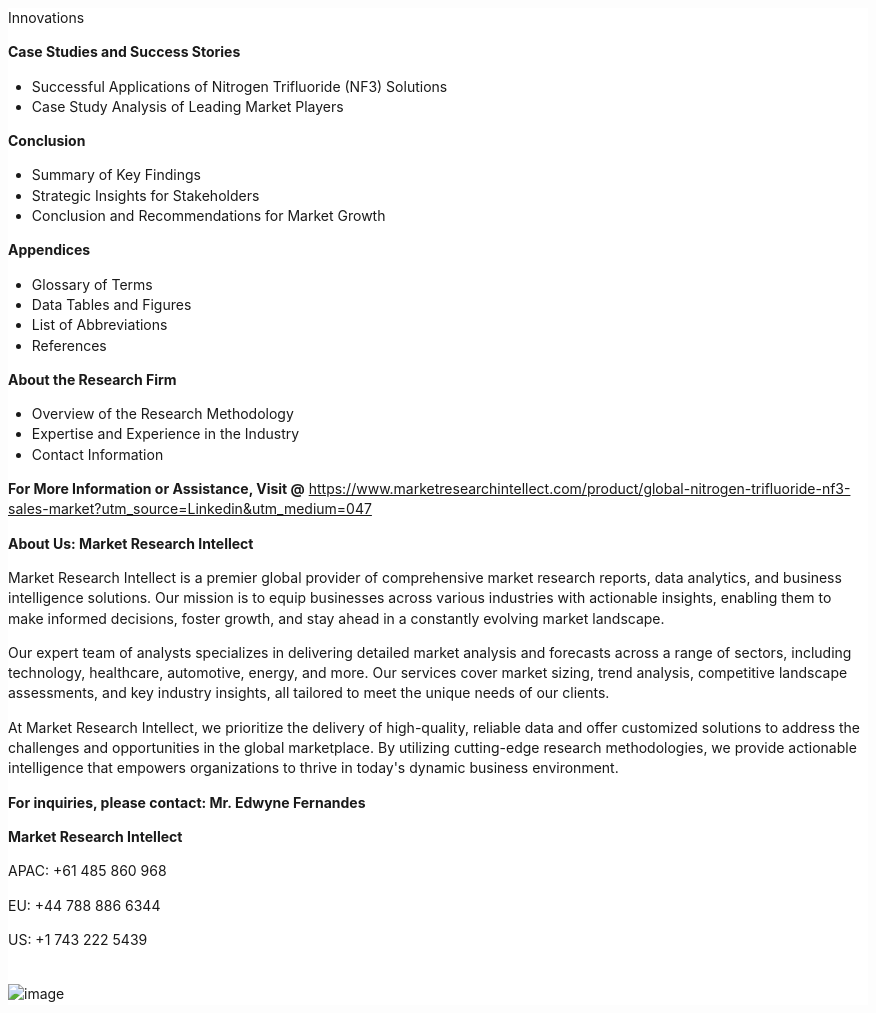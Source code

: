Innovations</li></ul><p><strong>Case Studies and Success Stories</strong></p><ul><li>Successful Applications of Nitrogen Trifluoride (NF3) Solutions</li><li>Case Study Analysis of Leading Market Players</li></ul><p><strong>Conclusion</strong></p><ul><li>Summary of Key Findings</li><li>Strategic Insights for Stakeholders</li><li>Conclusion and Recommendations for Market Growth</li></ul><p><strong>Appendices</strong></p><ul><li>Glossary of Terms</li><li>Data Tables and Figures</li><li>List of Abbreviations</li><li>References</li></ul><p><strong>About the Research Firm</strong></p><ul><li>Overview of the Research Methodology</li><li>Expertise and Experience in the Industry</li><li>Contact Information</li></ul></div><div class="article-main__content" data-test-id="publishing-text-block"><p><span class="font-[700]"><strong>For More Information or Assistance, Visit @</strong>&nbsp;<a href="https://www.marketresearchintellect.com/product/global-nitrogen-trifluoride-nf3-sales-market?utm_source=Linkedin&utm_medium=047">https://www.marketresearchintellect.com/product/global-nitrogen-trifluoride-nf3-sales-market?utm_source=Linkedin&utm_medium=047</a></span></p><p><strong>About Us: Market Research Intellect</strong></p><p>Market Research Intellect is a premier global provider of comprehensive market research reports, data analytics, and business intelligence solutions. Our mission is to equip businesses across various industries with actionable insights, enabling them to make informed decisions, foster growth, and stay ahead in a constantly evolving market landscape.</p><p>Our expert team of analysts specializes in delivering detailed market analysis and forecasts across a range of sectors, including technology, healthcare, automotive, energy, and more. Our services cover market sizing, trend analysis, competitive landscape assessments, and key industry insights, all tailored to meet the unique needs of our clients.</p><p>At Market Research Intellect, we prioritize the delivery of high-quality, reliable data and offer customized solutions to address the challenges and opportunities in the global marketplace. By utilizing cutting-edge research methodologies, we provide actionable intelligence that empowers organizations to thrive in today's dynamic business environment.</p><p><strong>For inquiries, please contact: Mr. Edwyne Fernandes</strong></p><p><strong>Market Research Intellect</strong></p><p>APAC: +61 485 860 968</p><p>EU: +44 788 886 6344</p><p>US: +1 743 222 5439</p></div><div class="article-main__content" data-test-id="publishing-text-block">&nbsp;</div>
![image](https://github.com/user-attachments/assets/35a9aef6-a157-4def-b9c3-bfd21409acbd)

